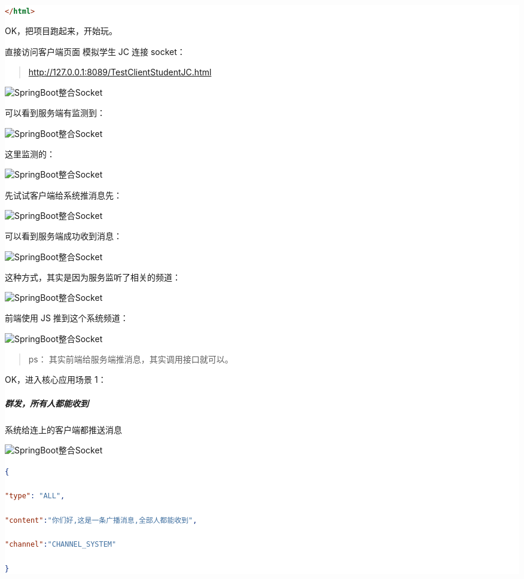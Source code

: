 ```html
</html>
```

OK，把项目跑起来，开始玩。

直接访问客户端页面 模拟学生 JC 连接 socket：

> <http://127.0.0.1:8089/TestClientStudentJC.html>

![SpringBoot整合Socket](https://bitbucket.org/xlc520/blogasset/raw/main/images3/640-1669203207389-7.png)

可以看到服务端有监测到：

![SpringBoot整合Socket](https://bitbucket.org/xlc520/blogasset/raw/main/images3/640-1669203207389-8.png)

这里监测的：

![SpringBoot整合Socket](https://bitbucket.org/xlc520/blogasset/raw/main/images3/640-1669203207389-9.png)

先试试客户端给系统推消息先：

![SpringBoot整合Socket](https://bitbucket.org/xlc520/blogasset/raw/main/images3/640-1669203207390-10.png)

可以看到服务端成功收到消息：

![SpringBoot整合Socket](https://bitbucket.org/xlc520/blogasset/raw/main/images3/640-1669203207390-11.png)

这种方式，其实是因为服务监听了相关的频道：

![SpringBoot整合Socket](https://bitbucket.org/xlc520/blogasset/raw/main/images3/640-1669203207390-12.png)

前端使用 JS 推到这个系统频道：

![SpringBoot整合Socket](https://bitbucket.org/xlc520/blogasset/raw/main/images3/640-1669203207390-13.png)

> ps： 其实前端给服务端推消息，其实调用接口就可以。

OK，进入核心应用场景 1：

##### 群发，所有人都能收到

系统给连上的客户端都推送消息

![SpringBoot整合Socket](https://bitbucket.org/xlc520/blogasset/raw/main/images3/640-1669203207390-14.png)

```json
{

"type": "ALL",

"content":"你们好,这是一条广播消息,全部人都能收到",

"channel":"CHANNEL_SYSTEM"

}
```
